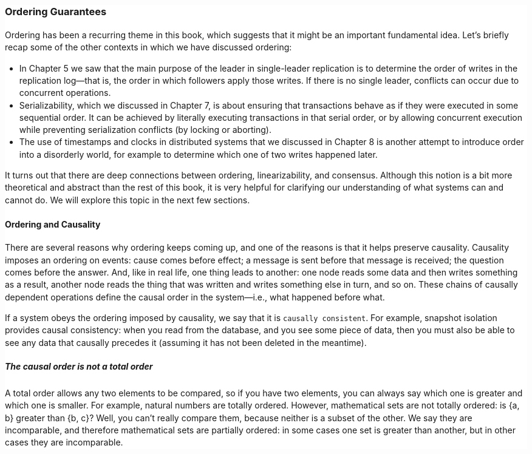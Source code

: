 ### Ordering Guarantees
Ordering has been a recurring theme in this book, which suggests that it might be an important fundamental idea. Let’s
briefly recap some of the other contexts in which we have discussed ordering:

* In Chapter 5 we saw that the main purpose of the leader in single-leader replication is to determine the order of
  writes in the replication log—that is, the order in which followers apply those writes. If there is no single leader,
  conflicts can occur due to concurrent operations.
* Serializability, which we discussed in Chapter 7, is about ensuring that transactions behave as if they were executed
  in some sequential order. It can be achieved by literally executing transactions in that serial order, or by allowing
  concurrent execution while preventing serialization conflicts (by locking or aborting).
* The use of timestamps and clocks in distributed systems that we discussed in Chapter 8 is another attempt to introduce
  order into a disorderly world, for example to determine which one of two writes happened later.

It turns out that there are deep connections between ordering, linearizability, and consensus. Although this notion is a
bit more theoretical and abstract than the rest of this book, it is very helpful for clarifying our understanding of
what systems can and cannot do. We will explore this topic in the next few sections.

#### Ordering and Causality
There are several reasons why ordering keeps coming up, and one of the reasons is that it helps preserve causality.
Causality imposes an ordering on events: cause comes before effect; a message is sent before that message is received;
the question comes before the answer. And, like in real life, one thing leads to another: one node reads some data and
then writes something as a result, another node reads the thing that was written and writes something else in turn, and
so on. These chains of causally dependent operations define the causal order in the system—i.e., what happened before
what.

If a system obeys the ordering imposed by causality, we say that it is `causally consistent`. For example, snapshot
isolation provides causal consistency: when you read from the database, and you see some piece of data, then you must
also be able to see any data that causally precedes it (assuming it has not been deleted in the meantime).

##### The causal order is not a total order
A total order allows any two elements to be compared, so if you have two elements, you can always say which one is
greater and which one is smaller. For example, natural numbers are totally ordered. However, mathematical sets are not
totally ordered: is {a, b} greater than {b, c}? Well, you can’t really compare them, because neither is a subset of the
other. We say they are incomparable, and therefore mathematical sets are partially ordered: in some cases one set is
greater than another, but in other cases they are incomparable.
